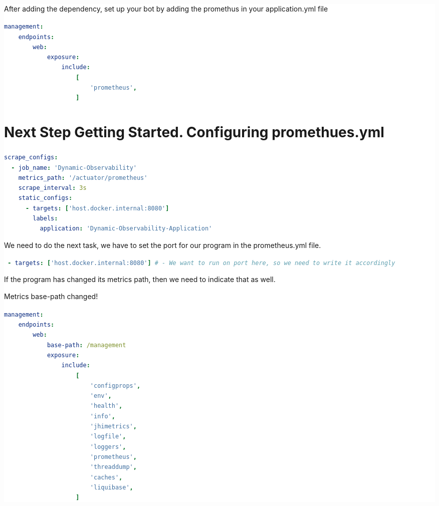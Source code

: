 After adding the dependency, set up your bot by adding the promethus in your application.yml file

```yaml
management:
    endpoints:
        web:
            exposure:
                include:
                    [
                        'prometheus',
                    ]
```

# Next Step Getting Started. Configuring promethues.yml

```yaml
scrape_configs:
  - job_name: 'Dynamic-Observability'
    metrics_path: '/actuator/prometheus'
    scrape_interval: 3s
    static_configs:
      - targets: ['host.docker.internal:8080']
        labels:
          application: 'Dynamic-Observability-Application'
```

We need to do the next task, we have to set the port for our program in the prometheus.yml file.

```yaml
 - targets: ['host.docker.internal:8080'] # - We want to run on port here, so we need to write it accordingly
```

If the program has changed its metrics path, then we need to indicate that as well.

Metrics base-path changed!
```yaml
management:
    endpoints:
        web:
            base-path: /management
            exposure:
                include:
                    [
                        'configprops',
                        'env',
                        'health',
                        'info',
                        'jhimetrics',
                        'logfile',
                        'loggers',
                        'prometheus',
                        'threaddump',
                        'caches',
                        'liquibase',
                    ]
```
